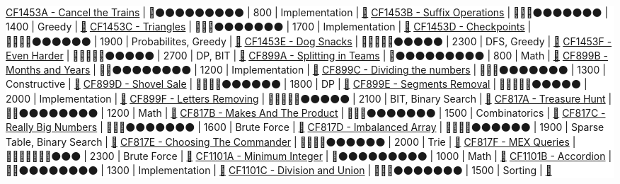 [CF1453A - Cancel the Trains](https://codeforces.com/contest/1453/problem/A) | :red_circle::black_circle::black_circle::black_circle::black_circle::black_circle::black_circle::black_circle::black_circle::black_circle: | 800 | Implementation | [:link:](./Round-688-Div2/A.cpp)
[CF1453B - Suffix Operations](https://codeforces.com/contest/1453/problem/B) | :red_circle::red_circle::red_circle::black_circle::black_circle::black_circle::black_circle::black_circle::black_circle::black_circle: | 1400 | Greedy | [:link:](./Round-688-Div2/B.cpp)
[CF1453C - Triangles](https://codeforces.com/contest/1453/problem/C) | :red_circle::red_circle::red_circle::black_circle::black_circle::black_circle::black_circle::black_circle::black_circle::black_circle: | 1700 | Implementation | [:link:](./Round-688-Div2/C.cpp)
[CF1453D - Checkpoints](https://codeforces.com/contest/1453/problem/D) | :red_circle::red_circle::red_circle::red_circle::black_circle::black_circle::black_circle::black_circle::black_circle::black_circle: | 1900 | Probabilites, Greedy | [:link:](./Round-688-Div2/D.cpp)
[CF1453E - Dog Snacks](https://codeforces.com/contest/1453/problem/E) | :red_circle::red_circle::red_circle::red_circle::red_circle::black_circle::black_circle::black_circle::black_circle::black_circle: | 2300 | DFS, Greedy | [:link:](./Round-688-Div2/E.cpp)
[CF1453F - Even Harder](https://codeforces.com/contest/1453/problem/F) | :red_circle::red_circle::red_circle::red_circle::red_circle::black_circle::black_circle::black_circle::black_circle::black_circle: | 2700 | DP, BIT | [:link:](./Round-688-Div2/F.cpp)
[CF899A - Splitting in Teams](https://codeforces.com/contest/899/problem/A) | :red_circle::black_circle::black_circle::black_circle::black_circle::black_circle::black_circle::black_circle::black_circle::black_circle: | 800 | Math | [:link:](./Round-452-Div2/A.cpp)
[CF899B - Months and Years](https://codeforces.com/contest/899/problem/B) | :red_circle::red_circle::black_circle::black_circle::black_circle::black_circle::black_circle::black_circle::black_circle::black_circle: | 1200 | Implementation | [:link:](./Round-452-Div2/B.cpp)
[CF899C - Dividing the numbers](https://codeforces.com/contest/899/problem/C) | :red_circle::red_circle::red_circle::black_circle::black_circle::black_circle::black_circle::black_circle::black_circle::black_circle: | 1300 | Constructive | [:link:](./Round-452-Div2/C.cpp)
[CF899D - Shovel Sale](https://codeforces.com/contest/899/problem/D) | :red_circle::red_circle::red_circle::red_circle::black_circle::black_circle::black_circle::black_circle::black_circle::black_circle: | 1800 | DP | [:link:](./Round-452-Div2/D.cpp)
[CF899E - Segments Removal](https://codeforces.com/contest/899/problem/E) | :red_circle::red_circle::red_circle::red_circle::red_circle::black_circle::black_circle::black_circle::black_circle::black_circle: | 2000 | Implementation | [:link:](./Round-452-Div2/E.cpp)
[CF899F - Letters Removing](https://codeforces.com/contest/899/problem/F) | :red_circle::red_circle::red_circle::red_circle::red_circle::black_circle::black_circle::black_circle::black_circle::black_circle: | 2100 | BIT, Binary Search | [:link:](./Round-452-Div2/F.cpp)
[CF817A - Treasure Hunt](https://codeforces.com/contest/817/problem/A) | :red_circle::red_circle::black_circle::black_circle::black_circle::black_circle::black_circle::black_circle::black_circle::black_circle: | 1200 | Math | [:link:](./Educational-Round-023/A.cpp)
[CF817B - Makes And The Product](https://codeforces.com/contest/817/problem/B) | :red_circle::red_circle::red_circle::black_circle::black_circle::black_circle::black_circle::black_circle::black_circle::black_circle: | 1500 | Combinatorics | [:link:](./Educational-Round-023/B.cpp)
[CF817C - Really Big Numbers](https://codeforces.com/contest/817/problem/C) | :red_circle::red_circle::red_circle::black_circle::black_circle::black_circle::black_circle::black_circle::black_circle::black_circle: | 1600 | Brute Force | [:link:](./Educational-Round-023/C.cpp)
[CF817D - Imbalanced Array](https://codeforces.com/contest/817/problem/D) | :red_circle::red_circle::red_circle::red_circle::black_circle::black_circle::black_circle::black_circle::black_circle::black_circle: | 1900 | Sparse Table, Binary Search | [:link:](./Educational-Round-023/D.cpp)
[CF817E - Choosing The Commander](https://codeforces.com/contest/817/problem/E) | :red_circle::red_circle::red_circle::red_circle::black_circle::black_circle::black_circle::black_circle::black_circle::black_circle: | 2000 | Trie | [:link:](./Educational-Round-023/E.cpp)
[CF817F - MEX Queries](https://codeforces.com/contest/817/problem/F) | :red_circle::red_circle::red_circle::red_circle::red_circle::red_circle::red_circle::black_circle::black_circle::black_circle: | 2300 | Brute Force | [:link:](./Educational-Round-023/F.cpp)
[CF1101A - Minimum Integer](https://codeforces.com/contest/1101/problem/A) | :red_circle::black_circle::black_circle::black_circle::black_circle::black_circle::black_circle::black_circle::black_circle::black_circle: | 1000 | Math | [:link:](./Educational-Round-058/A.cpp)
[CF1101B - Accordion](https://codeforces.com/contest/1101/problem/B) | :red_circle::red_circle::black_circle::black_circle::black_circle::black_circle::black_circle::black_circle::black_circle::black_circle: | 1300 | Implementation | [:link:](./Educational-Round-058/B.cpp)
[CF1101C - Division and Union](https://codeforces.com/contest/1101/problem/C) | :red_circle::red_circle::red_circle::black_circle::black_circle::black_circle::black_circle::black_circle::black_circle::black_circle: | 1500 | Sorting | [:link:](./Educational-Round-058/C.cpp)
